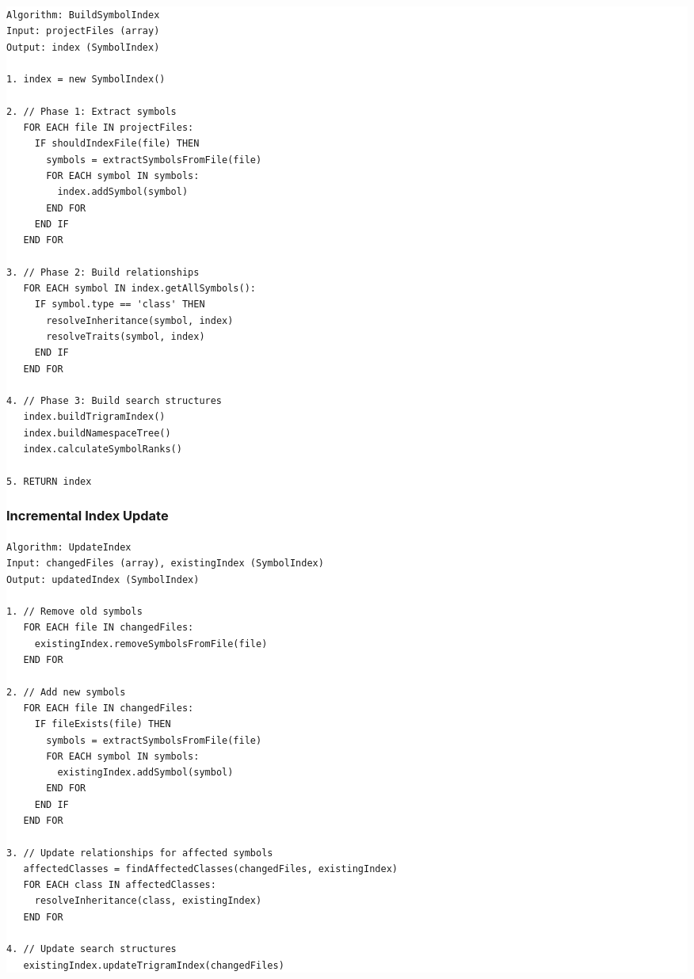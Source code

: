 ```
Algorithm: BuildSymbolIndex
Input: projectFiles (array)
Output: index (SymbolIndex)

1. index = new SymbolIndex()

2. // Phase 1: Extract symbols
   FOR EACH file IN projectFiles:
     IF shouldIndexFile(file) THEN
       symbols = extractSymbolsFromFile(file)
       FOR EACH symbol IN symbols:
         index.addSymbol(symbol)
       END FOR
     END IF
   END FOR

3. // Phase 2: Build relationships
   FOR EACH symbol IN index.getAllSymbols():
     IF symbol.type == 'class' THEN
       resolveInheritance(symbol, index)
       resolveTraits(symbol, index)
     END IF
   END FOR

4. // Phase 3: Build search structures
   index.buildTrigramIndex()
   index.buildNamespaceTree()
   index.calculateSymbolRanks()

5. RETURN index
```

### Incremental Index Update

```
Algorithm: UpdateIndex
Input: changedFiles (array), existingIndex (SymbolIndex)
Output: updatedIndex (SymbolIndex)

1. // Remove old symbols
   FOR EACH file IN changedFiles:
     existingIndex.removeSymbolsFromFile(file)
   END FOR

2. // Add new symbols
   FOR EACH file IN changedFiles:
     IF fileExists(file) THEN
       symbols = extractSymbolsFromFile(file)
       FOR EACH symbol IN symbols:
         existingIndex.addSymbol(symbol)
       END FOR
     END IF
   END FOR

3. // Update relationships for affected symbols
   affectedClasses = findAffectedClasses(changedFiles, existingIndex)
   FOR EACH class IN affectedClasses:
     resolveInheritance(class, existingIndex)
   END FOR

4. // Update search structures
   existingIndex.updateTrigramIndex(changedFiles)

```
